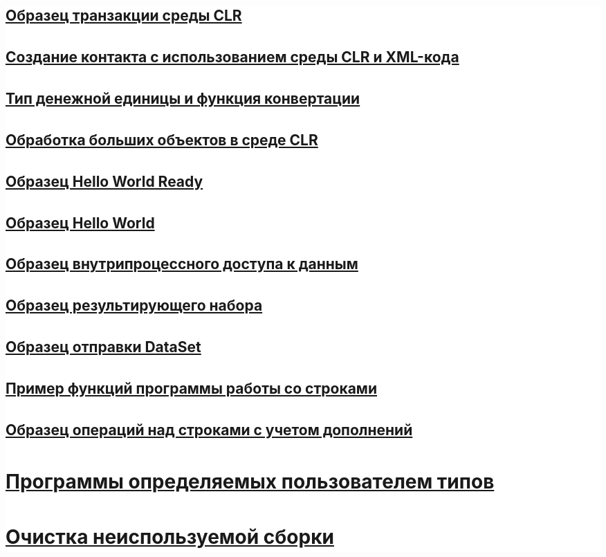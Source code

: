 ## [Образец транзакции среды CLR](../../database-engine/dev-guide/clr-transactions-sample.md)
## [Создание контакта с использованием среды CLR и XML-кода](../../database-engine/dev-guide/contact-creation-using-clr-and-xml.md)
## [Тип денежной единицы и функция конвертации](../../database-engine/dev-guide/currency-type-and-conversion-function.md)
## [Обработка больших объектов в среде CLR](../../database-engine/dev-guide/handling-large-objects-using-clr.md)
## [Образец Hello World Ready](../../database-engine/dev-guide/hello-world-ready-sample.md)
## [Образец Hello World](../../database-engine/dev-guide/hello-world-sample.md)
## [Образец внутрипроцессного доступа к данным](../../database-engine/dev-guide/in-process-data-access-sample.md)
## [Образец результирующего набора](../../database-engine/dev-guide/result-set-sample.md)
## [Образец отправки DataSet](../../database-engine/dev-guide/send-dataset-sample.md)
## [Пример функций программы работы со строками](../../database-engine/dev-guide/string-utility-functions-sample.md)
## [Образец операций над строками с учетом дополнений](../../database-engine/dev-guide/supplementary-aware-string-manipulation-sample.md)
# [Программы определяемых пользователем типов](../../database-engine/dev-guide/udt-utilities.md)
# [Очистка неиспользуемой сборки](../../database-engine/dev-guide/unused-assembly-cleanup.md)
